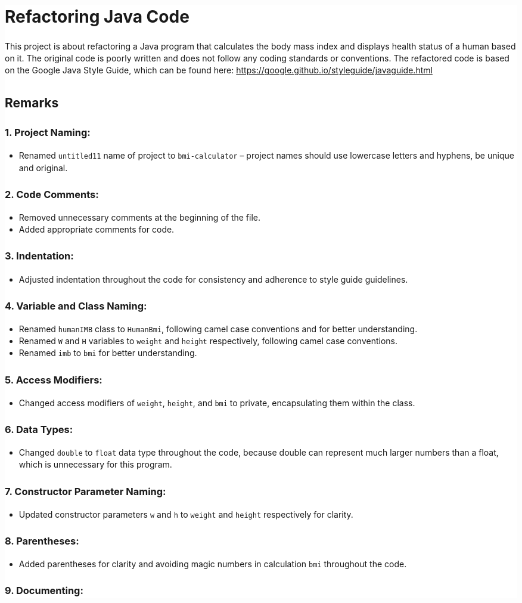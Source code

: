 # Refactoring Java Code

This project is about refactoring a Java program that calculates the body mass index and displays health status of a human based on it. The original code is poorly written and does not follow any coding standards or conventions. The refactored code is based on the Google Java Style Guide, which can be found here: https://google.github.io/styleguide/javaguide.html

## Remarks

### 1. Project Naming:

* Renamed `untitled11` name of project to `bmi-calculator` – project names should use lowercase letters and hyphens, be unique and original.

### 2. Code Comments:

* Removed unnecessary comments at the beginning of the file.
* Added appropriate comments for code.

### 3. Indentation:

* Adjusted indentation throughout the code for consistency and adherence to style guide guidelines.

### 4. Variable and Class Naming:

* Renamed `humanIMB` class to `HumanBmi`, following camel case conventions and for better understanding.
* Renamed `W` and `H` variables to `weight` and `height` respectively, following camel case conventions.
* Renamed `imb` to `bmi` for better understanding.

### 5. Access Modifiers:

* Changed access modifiers of `weight`, `height`, and `bmi` to private, encapsulating them within the class.

### 6. Data Types:

* Changed `double` to `float` data type throughout the code, because double can represent much larger numbers than a float, which is unnecessary for this program.

### 7. Constructor Parameter Naming:

* Updated constructor parameters `w` and `h` to `weight` and `height` respectively for clarity.

### 8. Parentheses: 

* Added parentheses for clarity and avoiding magic numbers in calculation `bmi` throughout the code.

### 9. Documenting:

